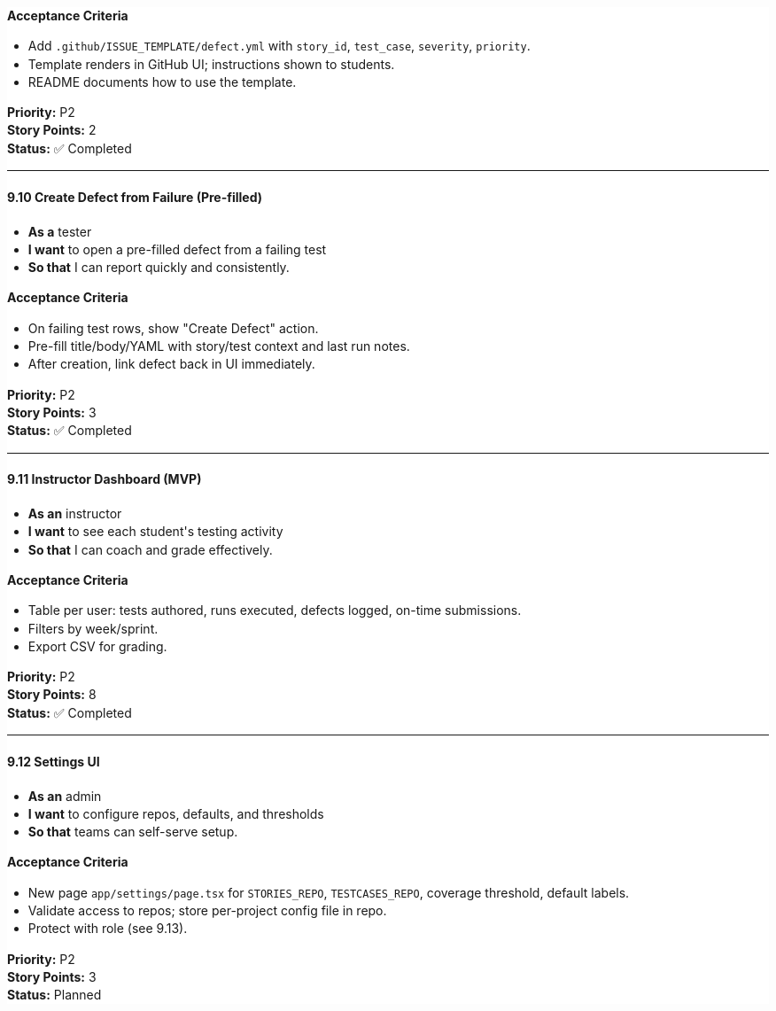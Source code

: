  **Acceptance Criteria**
 - Add `.github/ISSUE_TEMPLATE/defect.yml` with `story_id`, `test_case`, `severity`, `priority`.  
 - Template renders in GitHub UI; instructions shown to students.  
 - README documents how to use the template.

 **Priority:** P2  
 **Story Points:** 2  
 **Status:** ✅ Completed

 ----

 #### 9.10 Create Defect from Failure (Pre-filled)
 - **As a** tester  
 - **I want** to open a pre-filled defect from a failing test  
 - **So that** I can report quickly and consistently.

 **Acceptance Criteria**
 - On failing test rows, show "Create Defect" action.  
 - Pre-fill title/body/YAML with story/test context and last run notes.  
 - After creation, link defect back in UI immediately.

 **Priority:** P2  
 **Story Points:** 3  
 **Status:** ✅ Completed

 ----

 #### 9.11 Instructor Dashboard (MVP)
 - **As an** instructor  
 - **I want** to see each student's testing activity  
 - **So that** I can coach and grade effectively.

 **Acceptance Criteria**
 - Table per user: tests authored, runs executed, defects logged, on-time submissions.  
 - Filters by week/sprint.  
 - Export CSV for grading.

 **Priority:** P2  
 **Story Points:** 8  
 **Status:** ✅ Completed

 ----

 #### 9.12 Settings UI
 - **As an** admin  
 - **I want** to configure repos, defaults, and thresholds  
 - **So that** teams can self-serve setup.

 **Acceptance Criteria**
 - New page `app/settings/page.tsx` for `STORIES_REPO`, `TESTCASES_REPO`, coverage threshold, default labels.  
 - Validate access to repos; store per-project config file in repo.  
 - Protect with role (see 9.13).

 **Priority:** P2  
 **Story Points:** 3  
 **Status:** Planned
